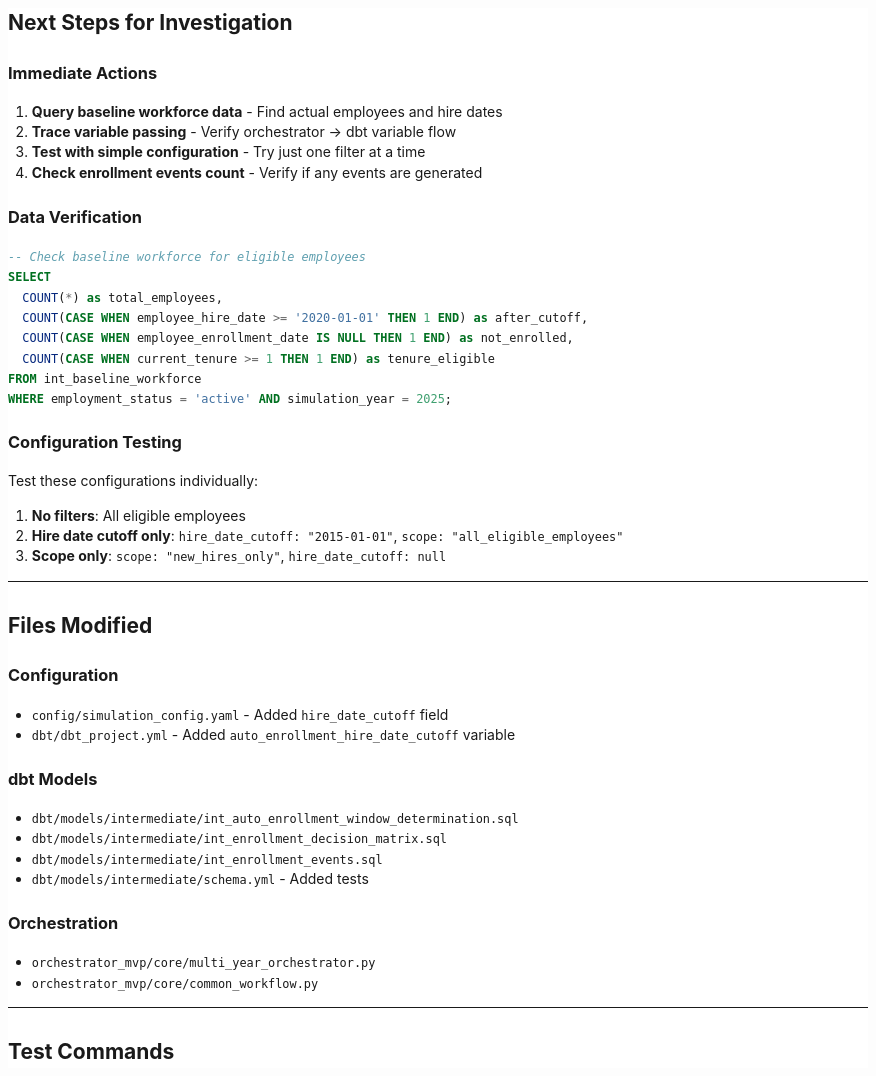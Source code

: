 
## Next Steps for Investigation

### Immediate Actions
1. **Query baseline workforce data** - Find actual employees and hire dates
2. **Trace variable passing** - Verify orchestrator → dbt variable flow
3. **Test with simple configuration** - Try just one filter at a time
4. **Check enrollment events count** - Verify if any events are generated

### Data Verification
```sql
-- Check baseline workforce for eligible employees
SELECT
  COUNT(*) as total_employees,
  COUNT(CASE WHEN employee_hire_date >= '2020-01-01' THEN 1 END) as after_cutoff,
  COUNT(CASE WHEN employee_enrollment_date IS NULL THEN 1 END) as not_enrolled,
  COUNT(CASE WHEN current_tenure >= 1 THEN 1 END) as tenure_eligible
FROM int_baseline_workforce
WHERE employment_status = 'active' AND simulation_year = 2025;
```

### Configuration Testing
Test these configurations individually:
1. **No filters**: All eligible employees
2. **Hire date cutoff only**: `hire_date_cutoff: "2015-01-01"`, `scope: "all_eligible_employees"`
3. **Scope only**: `scope: "new_hires_only"`, `hire_date_cutoff: null`

---

## Files Modified

### Configuration
- `config/simulation_config.yaml` - Added `hire_date_cutoff` field
- `dbt/dbt_project.yml` - Added `auto_enrollment_hire_date_cutoff` variable

### dbt Models
- `dbt/models/intermediate/int_auto_enrollment_window_determination.sql`
- `dbt/models/intermediate/int_enrollment_decision_matrix.sql`
- `dbt/models/intermediate/int_enrollment_events.sql`
- `dbt/models/intermediate/schema.yml` - Added tests

### Orchestration
- `orchestrator_mvp/core/multi_year_orchestrator.py`
- `orchestrator_mvp/core/common_workflow.py`

---

## Test Commands
